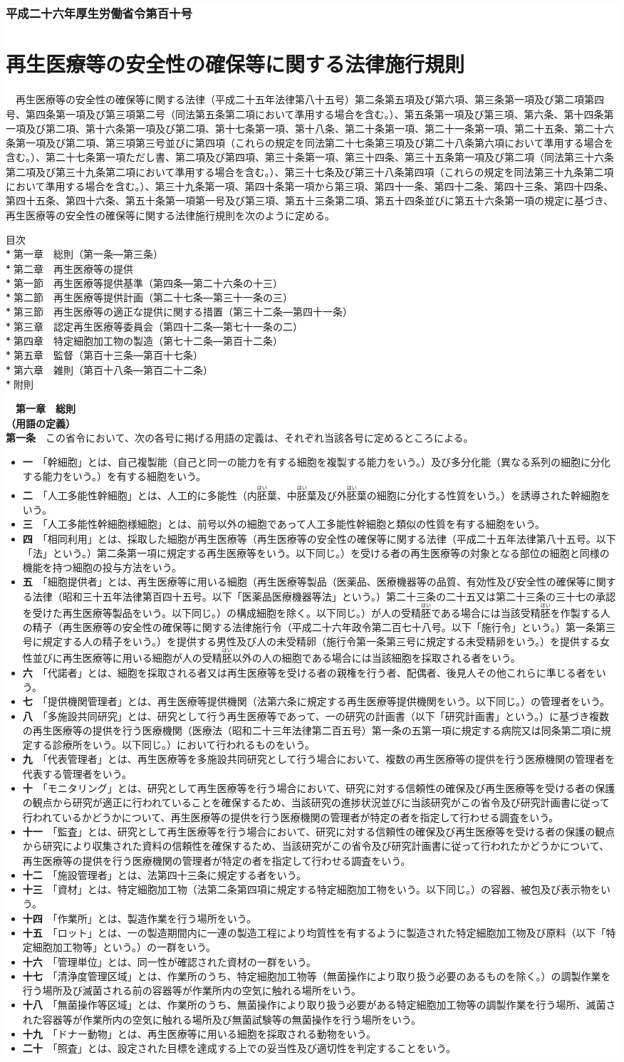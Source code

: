 ### 平成二十六年厚生労働省令第百十号  
# 再生医療等の安全性の確保等に関する法律施行規則  
　再生医療等の安全性の確保等に関する法律（平成二十五年法律第八十五号）第二条第五項及び第六項、第三条第一項及び第二項第四号、第四条第一項及び第三項第二号（同法第五条第二項において準用する場合を含む。）、第五条第一項及び第三項、第六条、第十四条第一項及び第二項、第十六条第一項及び第二項、第十七条第一項、第十八条、第二十条第一項、第二十一条第一項、第二十五条、第二十六条第一項及び第二項、第三項第三号並びに第四項（これらの規定を同法第二十七条第三項及び第二十八条第六項において準用する場合を含む。）、第二十七条第一項ただし書、第二項及び第四項、第三十条第一項、第三十四条、第三十五条第一項及び第二項（同法第三十六条第二項及び第三十九条第二項において準用する場合を含む。）、第三十七条及び第三十八条第四項（これらの規定を同法第三十九条第二項において準用する場合を含む。）、第三十九条第一項、第四十条第一項から第三項、第四十一条、第四十二条、第四十三条、第四十四条、第四十五条、第四十六条、第五十条第一項第一号及び第三項、第五十三条第二項、第五十四条並びに第五十六条第一項の規定に基づき、再生医療等の安全性の確保等に関する法律施行規則を次のように定める。  
  
目次  
	* 第一章　総則（第一条―第三条）  
	* 第二章　再生医療等の提供  
		* 第一節　再生医療等提供基準（第四条―第二十六条の十三）  
		* 第二節　再生医療等提供計画（第二十七条―第三十一条の三）  
		* 第三節　再生医療等の適正な提供に関する措置（第三十二条―第四十一条）  
	* 第三章　認定再生医療等委員会（第四十二条―第七十一条の二）  
	* 第四章　特定細胞加工物の製造（第七十二条―第百十二条）  
	* 第五章　監督（第百十三条―第百十七条）  
	* 第六章　雑則（第百十八条―第百二十二条）  
	* 附則  
  
&emsp;**第一章　総則**  
**（用語の定義）**  
**第一条**　この省令において、次の各号に掲げる用語の定義は、それぞれ当該各号に定めるところによる。  
* **一**　「幹細胞」とは、自己複製能（自己と同一の能力を有する細胞を複製する能力をいう。）及び多分化能（異なる系列の細胞に分化する能力をいう。）を有する細胞をいう。  
* **二**　「人工多能性幹細胞」とは、人工的に多能性（内<ruby>胚<rt>はい</rt></ruby>葉、中<ruby>胚<rt>はい</rt></ruby>葉及び外<ruby>胚<rt>はい</rt></ruby>葉の細胞に分化する性質をいう。）を誘導された幹細胞をいう。  
* **三**　「人工多能性幹細胞様細胞」とは、前号以外の細胞であって人工多能性幹細胞と類似の性質を有する細胞をいう。  
* **四**　「相同利用」とは、採取した細胞が再生医療等（再生医療等の安全性の確保等に関する法律（平成二十五年法律第八十五号。以下「法」という。）第二条第一項に規定する再生医療等をいう。以下同じ。）を受ける者の再生医療等の対象となる部位の細胞と同様の機能を持つ細胞の投与方法をいう。  
* **五**　「細胞提供者」とは、再生医療等に用いる細胞（再生医療等製品（医薬品、医療機器等の品質、有効性及び安全性の確保等に関する法律（昭和三十五年法律第百四十五号。以下「医薬品医療機器等法」という。）第二十三条の二十五又は第二十三条の三十七の承認を受けた再生医療等製品をいう。以下同じ。）の構成細胞を除く。以下同じ。）が人の受精<ruby>胚<rt>はい</rt></ruby>である場合には当該受精<ruby>胚<rt>はい</rt></ruby>を作製する人の精子（再生医療等の安全性の確保等に関する法律施行令（平成二十六年政令第二百七十八号。以下「施行令」という。）第一条第三号に規定する人の精子をいう。）を提供する男性及び人の未受精卵（施行令第一条第三号に規定する未受精卵をいう。）を提供する女性並びに再生医療等に用いる細胞が人の受精<ruby>胚<rt>はい</rt></ruby>以外の人の細胞である場合には当該細胞を採取される者をいう。  
* **六**　「代諾者」とは、細胞を採取される者又は再生医療等を受ける者の親権を行う者、配偶者、後見人その他これらに準じる者をいう。  
* **七**　「提供機関管理者」とは、再生医療等提供機関（法第六条に規定する再生医療等提供機関をいう。以下同じ。）の管理者をいう。  
* **八**　「多施設共同研究」とは、研究として行う再生医療等であって、一の研究の計画書（以下「研究計画書」という。）に基づき複数の再生医療等の提供を行う医療機関（医療法（昭和二十三年法律第二百五号）第一条の五第一項に規定する病院又は同条第二項に規定する診療所をいう。以下同じ。）において行われるものをいう。  
* **九**　「代表管理者」とは、再生医療等を多施設共同研究として行う場合において、複数の再生医療等の提供を行う医療機関の管理者を代表する管理者をいう。  
* **十**　「モニタリング」とは、研究として再生医療等を行う場合において、研究に対する信頼性の確保及び再生医療等を受ける者の保護の観点から研究が適正に行われていることを確保するため、当該研究の進捗状況並びに当該研究がこの省令及び研究計画書に従って行われているかどうかについて、再生医療等の提供を行う医療機関の管理者が特定の者を指定して行わせる調査をいう。  
* **十一**　「監査」とは、研究として再生医療等を行う場合において、研究に対する信頼性の確保及び再生医療等を受ける者の保護の観点から研究により収集された資料の信頼性を確保するため、当該研究がこの省令及び研究計画書に従って行われたかどうかについて、再生医療等の提供を行う医療機関の管理者が特定の者を指定して行わせる調査をいう。  
* **十二**　「施設管理者」とは、法第四十三条に規定する者をいう。  
* **十三**　「資材」とは、特定細胞加工物（法第二条第四項に規定する特定細胞加工物をいう。以下同じ。）の容器、被包及び表示物をいう。  
* **十四**　「作業所」とは、製造作業を行う場所をいう。  
* **十五**　「ロット」とは、一の製造期間内に一連の製造工程により均質性を有するように製造された特定細胞加工物及び原料（以下「特定細胞加工物等」という。）の一群をいう。  
* **十六**　「管理単位」とは、同一性が確認された資材の一群をいう。  
* **十七**　「清浄度管理区域」とは、作業所のうち、特定細胞加工物等（無菌操作により取り扱う必要のあるものを除く。）の調製作業を行う場所及び滅菌される前の容器等が作業所内の空気に触れる場所をいう。  
* **十八**　「無菌操作等区域」とは、作業所のうち、無菌操作により取り扱う必要がある特定細胞加工物等の調製作業を行う場所、滅菌された容器等が作業所内の空気に触れる場所及び無菌試験等の無菌操作を行う場所をいう。  
* **十九**　「ドナー動物」とは、再生医療等に用いる細胞を採取される動物をいう。  
* **二十**　「照査」とは、設定された目標を達成する上での妥当性及び適切性を判定することをいう。  
  